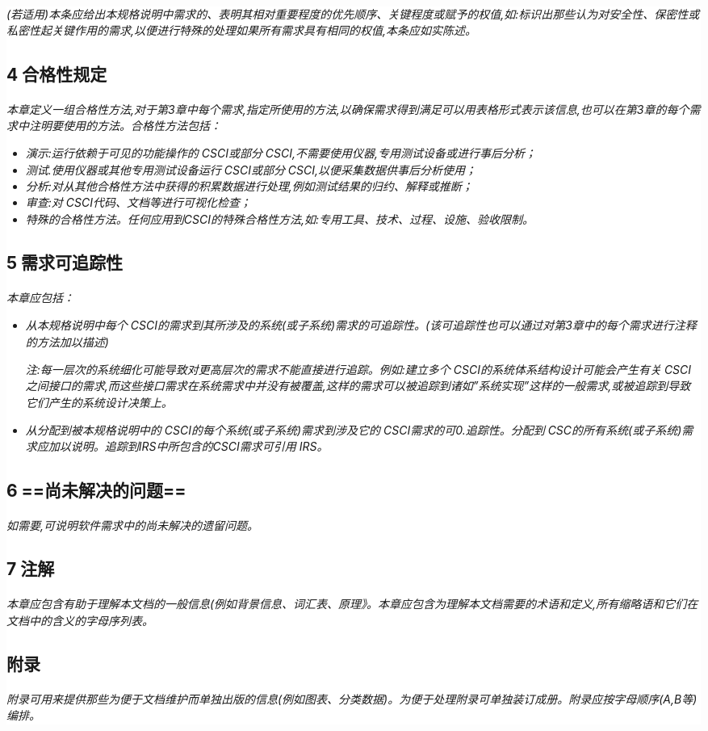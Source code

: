*(若适用)本条应给出本规格说明中需求的、表明其相对重要程度的优先顺序、关键程度或赋予的权值,如:标识出那些认为对安全性、保密性或私密性起关键作用的需求,以便进行特殊的处理如果所有需求具有相同的权值,本条应如实陈述。*

## 4 合格性规定

*本章定义一组合格性方法,对于第3章中每个需求,指定所使用的方法,以确保需求得到满足可以用表格形式表示该信息,也可以在第3章的每个需求中注明要使用的方法。合格性方法包括：*

- *演示:运行依赖于可见的功能操作的 CSCI或部分 CSCI,不需要使用仪器,专用测试设备或进行事后分析；*
- *测试.使用仪器或其他专用测试设备运行 CSCI或部分 CSCI,以便采集数据供事后分析使用；*
- *分析:对从其他合格性方法中获得的积累数据进行处理,例如测试结果的归约、解释或推断；*
- *审查:对 CSCI代码、文档等进行可视化检查；*
- *特殊的合格性方法。任何应用到CSCI的特殊合格性方法,如:专用工具、技术、过程、设施、验收限制。*

## 5 需求可追踪性

*本章应包括：*

- *从本规格说明中每个 CSCI的需求到其所涉及的系统(或子系统)需求的可追踪性。(该可追踪性也可以通过对第3章中的每个需求进行注释的方法加以描述)*

  *注:每一层次的系统细化可能导致对更高层次的需求不能直接进行追踪。例如:建立多个 CSCI的系统体系结构设计可能会产生有关 CSCI之间接口的需求,而这些接口需求在系统需求中并没有被覆盖,这样的需求可以被追踪到诸如”系统实现”这样的一般需求,或被追踪到导致它们产生的系统设计决策上。*

- *从分配到被本规格说明中的 CSCI的每个系统(或子系统)需求到涉及它的 CSCI需求的可0.追踪性。分配到 CSC的所有系统(或子系统)需求应加以说明。追踪到IRS中所包含的CSCI需求可引用 IRS。*

## 6 ==尚未解决的问题==

*如需要,可说明软件需求中的尚未解决的遗留问题。*

## 7 注解

*本章应包含有助于理解本文档的一般信息(例如背景信息、词汇表、原理》。本章应包含为理解本文档需要的术语和定义,所有缩略语和它们在文档中的含义的字母序列表。*

## 附录

*附录可用来提供那些为便于文档维护而单独出版的信息(例如图表、分类数据)。为便于处理附录可单独装订成册。附录应按字母顺序(A,B等)编排。*
